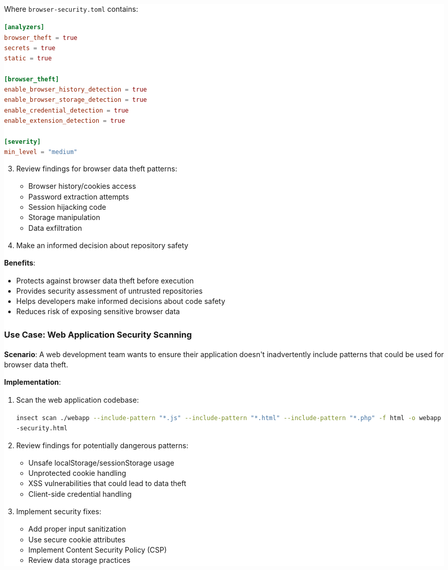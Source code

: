    Where `browser-security.toml` contains:
   ```toml
   [analyzers]
   browser_theft = true
   secrets = true
   static = true
   
   [browser_theft]
   enable_browser_history_detection = true
   enable_browser_storage_detection = true
   enable_credential_detection = true
   enable_extension_detection = true
   
   [severity]
   min_level = "medium"
   ```

3. Review findings for browser data theft patterns:
   - Browser history/cookies access
   - Password extraction attempts
   - Session hijacking code
   - Storage manipulation
   - Data exfiltration

4. Make an informed decision about repository safety

**Benefits**:
- Protects against browser data theft before execution
- Provides security assessment of untrusted repositories
- Helps developers make informed decisions about code safety
- Reduces risk of exposing sensitive browser data

### Use Case: Web Application Security Scanning

**Scenario**: A web development team wants to ensure their application doesn't inadvertently include patterns that could be used for browser data theft.

**Implementation**:

1. Scan the web application codebase:
   ```bash
   insect scan ./webapp --include-pattern "*.js" --include-pattern "*.html" --include-pattern "*.php" -f html -o webapp-security.html
   ```

2. Review findings for potentially dangerous patterns:
   - Unsafe localStorage/sessionStorage usage
   - Unprotected cookie handling
   - XSS vulnerabilities that could lead to data theft
   - Client-side credential handling

3. Implement security fixes:
   - Add proper input sanitization
   - Use secure cookie attributes
   - Implement Content Security Policy (CSP)
   - Review data storage practices
